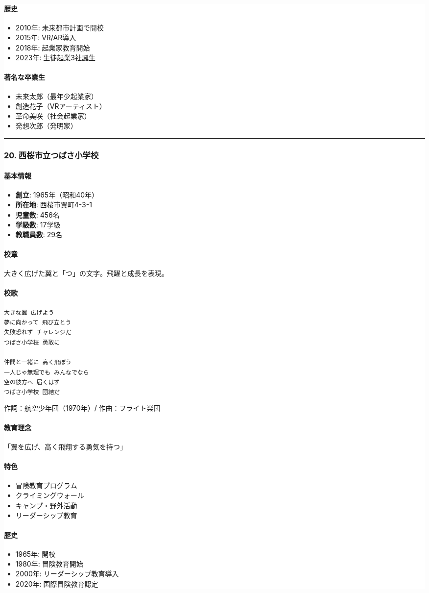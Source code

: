 #### 歴史
- 2010年: 未来都市計画で開校
- 2015年: VR/AR導入
- 2018年: 起業家教育開始
- 2023年: 生徒起業3社誕生

#### 著名な卒業生
- 未来太郎（最年少起業家）
- 創造花子（VRアーティスト）
- 革命美咲（社会起業家）
- 発想次郎（発明家）

---

### 20. 西桜市立つばさ小学校

#### 基本情報
- **創立**: 1965年（昭和40年）
- **所在地**: 西桜市翼町4-3-1
- **児童数**: 456名
- **学級数**: 17学級
- **教職員数**: 29名

#### 校章
大きく広げた翼と「つ」の文字。飛躍と成長を表現。

#### 校歌
```
大きな翼 広げよう
夢に向かって 飛び立とう
失敗恐れず チャレンジだ
つばさ小学校 勇敢に

仲間と一緒に 高く飛ぼう
一人じゃ無理でも みんなでなら
空の彼方へ 届くはず
つばさ小学校 団結だ
```
作詞：航空少年団（1970年）/ 作曲：フライト楽団

#### 教育理念
「翼を広げ、高く飛翔する勇気を持つ」

#### 特色
- 冒険教育プログラム
- クライミングウォール
- キャンプ・野外活動
- リーダーシップ教育

#### 歴史
- 1965年: 開校
- 1980年: 冒険教育開始
- 2000年: リーダーシップ教育導入
- 2020年: 国際冒険教育認定
